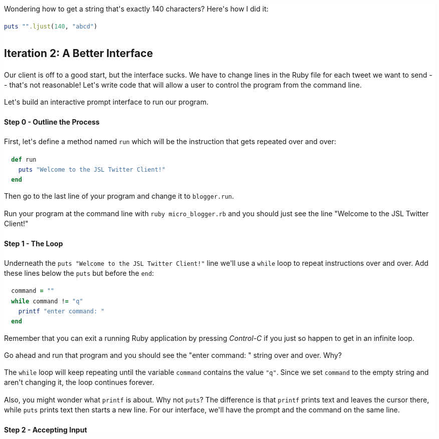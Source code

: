 Wondering how to get a string that's exactly 140 characters?  Here's how I
did it:

```ruby
puts "".ljust(140, "abcd")
```


## Iteration 2: A Better Interface

Our client is off to a good start, but the interface sucks. We have to change
lines in the Ruby file for each tweet we want to send -- that's not reasonable!
Let's write code that will allow a user to control the program from the command
line.

Let's build an interactive prompt interface to run our program.

#### Step 0 - Outline the Process

First, let's define a method named `run` which will be the instruction that gets
repeated over and over:

```ruby
  def run
    puts "Welcome to the JSL Twitter Client!"
  end
```

Then go to the last line of your program and change it to `blogger.run`.

Run your program at the command line with `ruby micro_blogger.rb` and you should just see the line "Welcome to the JSL Twitter Client!"

#### Step 1 - The Loop

Underneath the `puts "Welcome to the JSL Twitter Client!"` line we'll use a `while` loop to repeat instructions over and over. Add these lines below the `puts` but before the `end`:

```ruby
  command = ""
  while command != "q"
    printf "enter command: "
  end
```

Remember that you can exit a running Ruby application by pressing *Control-C* if you just so happen to get in an infinite loop.

Go ahead and run that program and you should see the "enter command: " string over and over. Why?

The `while` loop will keep repeating until the variable `command` contains the value `"q"`. Since we set `command` to the empty string and aren't changing it, the loop continues forever.

Also, you might wonder what `printf` is about. Why not `puts`?  The difference is that `printf` prints text and leaves the cursor there, while `puts` prints text then starts a new line. For our interface, we'll have the prompt and the command on the same line.

#### Step 2 - Accepting Input
